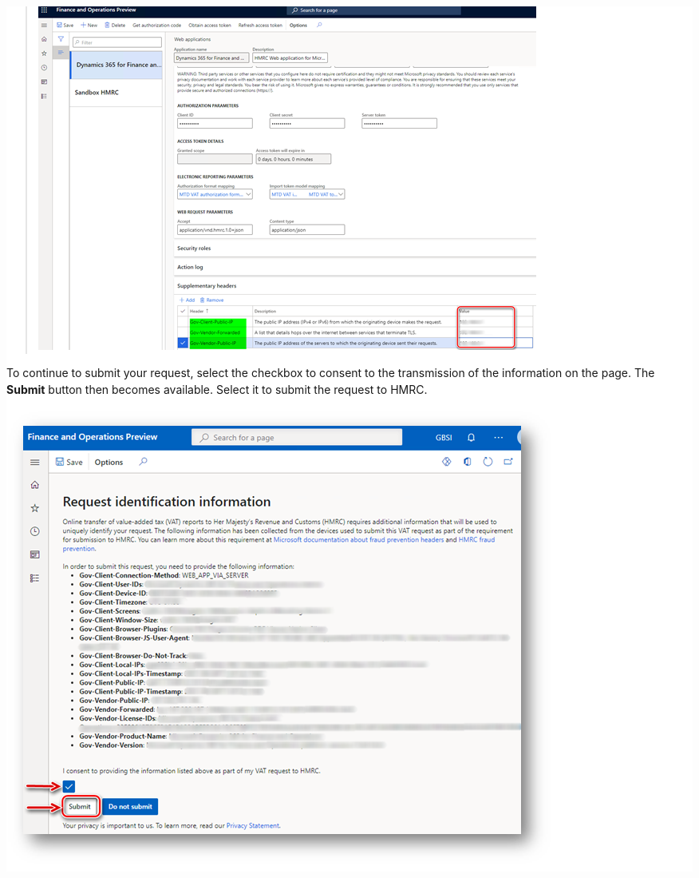 > ![Supplementary headers on the Web applications page.](media/uk-mtd-fp-manually.png)

To continue to submit your request, select the checkbox to consent to the transmission of the information on the page. The **Submit** button then becomes available. Select it to submit the request to HMRC.

![Submitting fraud prevention headers to HMRC.](media/uk-mtd-fp-values.png)
